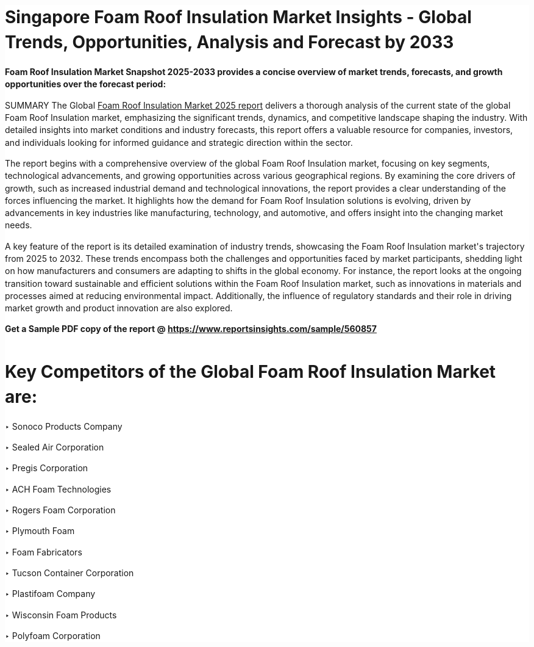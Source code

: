 # Singapore Foam Roof Insulation Market Insights - Global Trends, Opportunities, Analysis and Forecast by 2033

<strong>Foam Roof Insulation Market Snapshot 2025-2033 provides a concise overview of market trends, forecasts, and growth opportunities over the forecast period:</strong>

SUMMARY The Global <a href=https://www.reportsinsights.com/sample/560857>Foam Roof Insulation Market 2025 report</a> delivers a thorough analysis of the current state of the global Foam Roof Insulation market, emphasizing the significant trends, dynamics, and competitive landscape shaping the industry. With detailed insights into market conditions and industry forecasts, this report offers a valuable resource for companies, investors, and individuals looking for informed guidance and strategic direction within the sector.

The report begins with a comprehensive overview of the global Foam Roof Insulation market, focusing on key segments, technological advancements, and growing opportunities across various geographical regions. By examining the core drivers of growth, such as increased industrial demand and technological innovations, the report provides a clear understanding of the forces influencing the market. It highlights how the demand for Foam Roof Insulation solutions is evolving, driven by advancements in key industries like manufacturing, technology, and automotive, and offers insight into the changing market needs.

A key feature of the report is its detailed examination of industry trends, showcasing the Foam Roof Insulation market's trajectory from 2025 to 2032. These trends encompass both the challenges and opportunities faced by market participants, shedding light on how manufacturers and consumers are adapting to shifts in the global economy. For instance, the report looks at the ongoing transition toward sustainable and efficient solutions within the Foam Roof Insulation market, such as innovations in materials and processes aimed at reducing environmental impact. Additionally, the influence of regulatory standards and their role in driving market growth and product innovation are also explored.

<strong>Get a Sample PDF copy of the report @ <a href=https://www.reportsinsights.com/sample/560857>https://www.reportsinsights.com/sample/560857</a></strong>

# <strong>Key Competitors of the Global Foam Roof Insulation Market are:</strong>

‣ Sonoco Products Company

‣ Sealed Air Corporation

‣ Pregis Corporation

‣ ACH Foam Technologies

‣ Rogers Foam Corporation

‣ Plymouth Foam

‣ Foam Fabricators

‣ Tucson Container Corporation

‣ Plastifoam Company

‣ Wisconsin Foam Products

‣ Polyfoam Corporation
